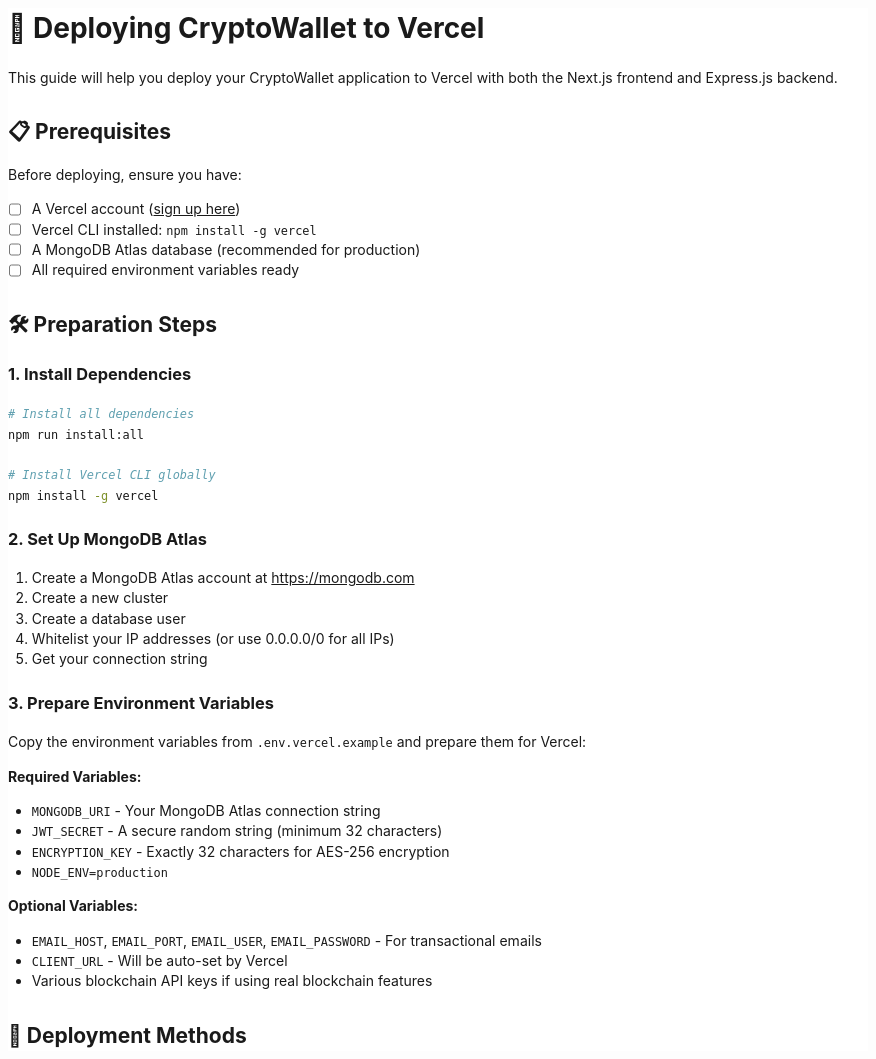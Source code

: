# 🚀 Deploying CryptoWallet to Vercel

This guide will help you deploy your CryptoWallet application to Vercel with both the Next.js frontend and Express.js backend.

## 📋 Prerequisites

Before deploying, ensure you have:

- [ ] A Vercel account ([sign up here](https://vercel.com))
- [ ] Vercel CLI installed: `npm install -g vercel`
- [ ] A MongoDB Atlas database (recommended for production)
- [ ] All required environment variables ready

## 🛠 Preparation Steps

### 1. Install Dependencies

```bash
# Install all dependencies
npm run install:all

# Install Vercel CLI globally
npm install -g vercel
```

### 2. Set Up MongoDB Atlas

1. Create a MongoDB Atlas account at https://mongodb.com
2. Create a new cluster
3. Create a database user
4. Whitelist your IP addresses (or use 0.0.0.0/0 for all IPs)
5. Get your connection string

### 3. Prepare Environment Variables

Copy the environment variables from `.env.vercel.example` and prepare them for Vercel:

**Required Variables:**
- `MONGODB_URI` - Your MongoDB Atlas connection string
- `JWT_SECRET` - A secure random string (minimum 32 characters)
- `ENCRYPTION_KEY` - Exactly 32 characters for AES-256 encryption
- `NODE_ENV=production`

**Optional Variables:**
- `EMAIL_HOST`, `EMAIL_PORT`, `EMAIL_USER`, `EMAIL_PASSWORD` - For transactional emails
- `CLIENT_URL` - Will be auto-set by Vercel
- Various blockchain API keys if using real blockchain features

## 🚀 Deployment Methods
